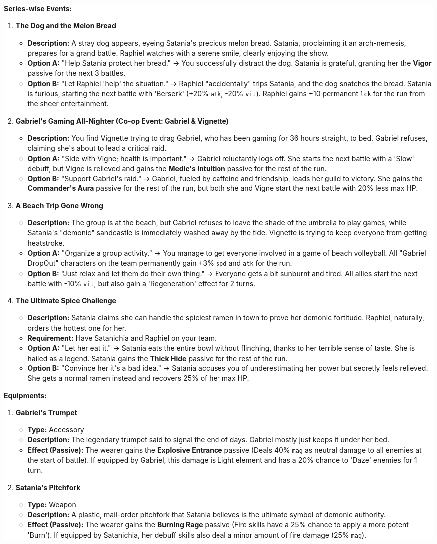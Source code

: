 **Series-wise Events:**

1.  **The Dog and the Melon Bread**
    *   **Description:** A stray dog appears, eyeing Satania's precious melon bread. Satania, proclaiming it an arch-nemesis, prepares for a grand battle. Raphiel watches with a serene smile, clearly enjoying the show.
    *   **Option A:** "Help Satania protect her bread." -> You successfully distract the dog. Satania is grateful, granting her the **Vigor** passive for the next 3 battles.
    *   **Option B:** "Let Raphiel 'help' the situation." -> Raphiel "accidentally" trips Satania, and the dog snatches the bread. Satania is furious, starting the next battle with 'Berserk' (+20% `atk`, -20% `vit`). Raphiel gains +10 permanent `lck` for the run from the sheer entertainment.

2.  **Gabriel's Gaming All-Nighter (Co-op Event: Gabriel & Vignette)**
    *   **Description:** You find Vignette trying to drag Gabriel, who has been gaming for 36 hours straight, to bed. Gabriel refuses, claiming she's about to lead a critical raid.
    *   **Option A:** "Side with Vigne; health is important." -> Gabriel reluctantly logs off. She starts the next battle with a 'Slow' debuff, but Vigne is relieved and gains the **Medic's Intuition** passive for the rest of the run.
    *   **Option B:** "Support Gabriel's raid." -> Gabriel, fueled by caffeine and friendship, leads her guild to victory. She gains the **Commander's Aura** passive for the rest of the run, but both she and Vigne start the next battle with 20% less max HP.

3.  **A Beach Trip Gone Wrong**
    *   **Description:** The group is at the beach, but Gabriel refuses to leave the shade of the umbrella to play games, while Satania's "demonic" sandcastle is immediately washed away by the tide. Vignette is trying to keep everyone from getting heatstroke.
    *   **Option A:** "Organize a group activity." -> You manage to get everyone involved in a game of beach volleyball. All "Gabriel DropOut" characters on the team permanently gain +3% `spd` and `atk` for the run.
    *   **Option B:** "Just relax and let them do their own thing." -> Everyone gets a bit sunburnt and tired. All allies start the next battle with -10% `vit`, but also gain a 'Regeneration' effect for 2 turns.

4.  **The Ultimate Spice Challenge**
    *   **Description:** Satania claims she can handle the spiciest ramen in town to prove her demonic fortitude. Raphiel, naturally, orders the hottest one for her.
    *   **Requirement:** Have Satanichia and Raphiel on your team.
    *   **Option A:** "Let her eat it." -> Satania eats the entire bowl without flinching, thanks to her terrible sense of taste. She is hailed as a legend. Satania gains the **Thick Hide** passive for the rest of the run.
    *   **Option B:** "Convince her it's a bad idea." -> Satania accuses you of underestimating her power but secretly feels relieved. She gets a normal ramen instead and recovers 25% of her max HP.

**Equipments:**

1.  **Gabriel's Trumpet**
    *   **Type:** Accessory
    *   **Description:** The legendary trumpet said to signal the end of days. Gabriel mostly just keeps it under her bed.
    *   **Effect (Passive):** The wearer gains the **Explosive Entrance** passive (Deals 40% `mag` as neutral damage to all enemies at the start of battle). If equipped by Gabriel, this damage is Light element and has a 20% chance to 'Daze' enemies for 1 turn.

2.  **Satania's Pitchfork**
    *   **Type:** Weapon
    *   **Description:** A plastic, mail-order pitchfork that Satania believes is the ultimate symbol of demonic authority.
    *   **Effect (Passive):** The wearer gains the **Burning Rage** passive (Fire skills have a 25% chance to apply a more potent 'Burn'). If equipped by Satanichia, her debuff skills also deal a minor amount of fire damage (25% `mag`).
